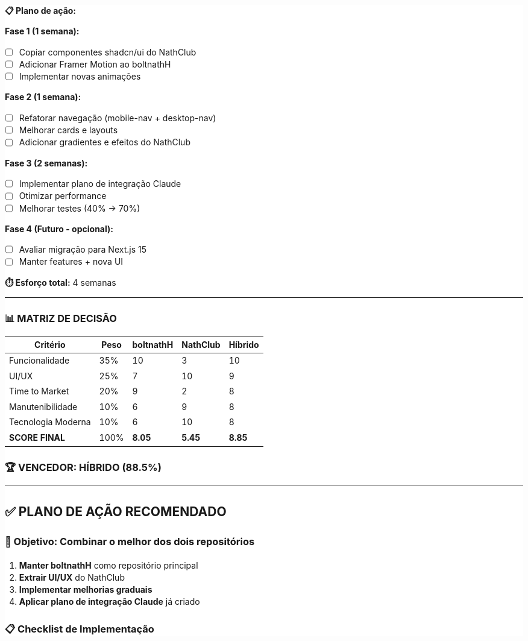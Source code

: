 **📋 Plano de ação:**

**Fase 1 (1 semana):**
- [ ] Copiar componentes shadcn/ui do NathClub
- [ ] Adicionar Framer Motion ao boltnathH
- [ ] Implementar novas animações

**Fase 2 (1 semana):**
- [ ] Refatorar navegação (mobile-nav + desktop-nav)
- [ ] Melhorar cards e layouts
- [ ] Adicionar gradientes e efeitos do NathClub

**Fase 3 (2 semanas):**
- [ ] Implementar plano de integração Claude
- [ ] Otimizar performance
- [ ] Melhorar testes (40% → 70%)

**Fase 4 (Futuro - opcional):**
- [ ] Avaliar migração para Next.js 15
- [ ] Manter features + nova UI

**⏱️ Esforço total:** 4 semanas

---

### 📊 MATRIZ DE DECISÃO

| Critério | Peso | boltnathH | NathClub | Híbrido |
|----------|------|-----------|----------|---------|
| Funcionalidade | 35% | 10 | 3 | 10 |
| UI/UX | 25% | 7 | 10 | 9 |
| Time to Market | 20% | 9 | 2 | 8 |
| Manutenibilidade | 10% | 6 | 9 | 8 |
| Tecnologia Moderna | 10% | 6 | 10 | 8 |
| **SCORE FINAL** | 100% | **8.05** | **5.45** | **8.85** |

### 🏆 VENCEDOR: HÍBRIDO (88.5%)

---

## ✅ PLANO DE AÇÃO RECOMENDADO

### 🎯 Objetivo: Combinar o melhor dos dois repositórios

1. **Manter boltnathH** como repositório principal
2. **Extrair UI/UX** do NathClub
3. **Implementar melhorias graduais**
4. **Aplicar plano de integração Claude** já criado

### 📋 Checklist de Implementação

